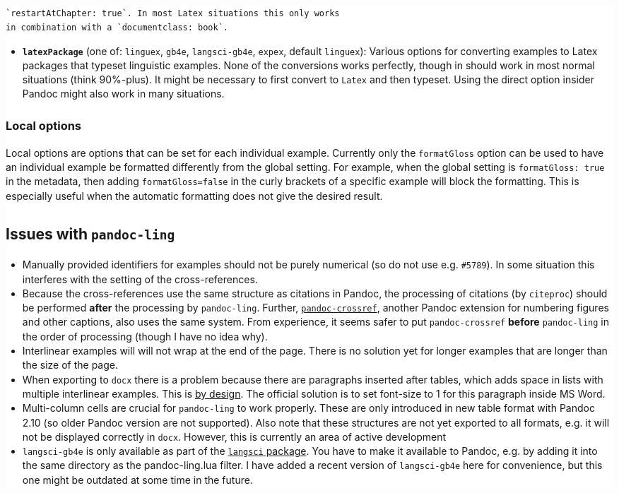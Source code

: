     `restartAtChapter: true`. In most Latex situations this only works
    in combination with a `documentclass: book`.
-   **`latexPackage`** (one of: `linguex`, `gb4e`, `langsci-gb4e`,
    `expex`, default `linguex`): Various options for converting examples
    to Latex packages that typeset linguistic examples. None of the
    conversions works perfectly, though in should work in most normal
    situations (think 90%-plus). It might be necessary to first convert
    to `Latex` and then typeset. Using the direct option insider Pandoc
    might also work in many situations.

### Local options

Local options are options that can be set for each individual example.
Currently only the `formatGloss` option can be used to have an
individual example be formatted differently from the global setting. For
example, when the global setting is `formatGloss: true` in the metadata,
then adding `formatGloss=false` in the curly brackets of a specific
example will block the formatting. This is especially useful when the
automatic formatting does not give the desired result.

## Issues with `pandoc-ling`

-   Manually provided identifiers for examples should not be purely
    numerical (so do not use e.g. `#5789`). In some situation this
    interferes with the setting of the cross-references.
-   Because the cross-references use the same structure as citations in
    Pandoc, the processing of citations (by `citeproc`) should be
    performed **after** the processing by `pandoc-ling`. Further,
    [`pandoc-crossref`](https://github.com/lierdakil/pandoc-crossref),
    another Pandoc extension for numbering figures and other captions,
    also uses the same system. From experience, it seems safer to put
    `pandoc-crossref` **before** `pandoc-ling` in the order of
    processing (though I have no idea why).
-   Interlinear examples will will not wrap at the end of the page.
    There is no solution yet for longer examples that are longer than
    the size of the page.
-   When exporting to `docx` there is a problem because there are
    paragraphs inserted after tables, which adds space in lists with
    multiple interlinear examples. This is [by
    design](https://answers.microsoft.com/en-us/msoffice/forum/msoffice_word-mso_windows8-mso_2013_release/how-to-remove-extra-paragraph-after-table/995b3811-9f55-4df1-bbbc-9f672b1ad262).
    The official solution is to set font-size to 1 for this paragraph
    inside MS Word.
-   Multi-column cells are crucial for `pandoc-ling` to work properly.
    These are only introduced in new table format with Pandoc 2.10 (so
    older Pandoc version are not supported). Also note that these
    structures are not yet exported to all formats, e.g. it will not be
    displayed correctly in `docx`. However, this is currently an area of
    active development
-   `langsci-gb4e` is only available as part of the [`langsci`
    package](https://ctan.org/pkg/langsci?lang=en). You have to make it
    available to Pandoc, e.g. by adding it into the same directory as
    the pandoc-ling.lua filter. I have added a recent version of
    `langsci-gb4e` here for convenience, but this one might be outdated
    at some time in the future.
